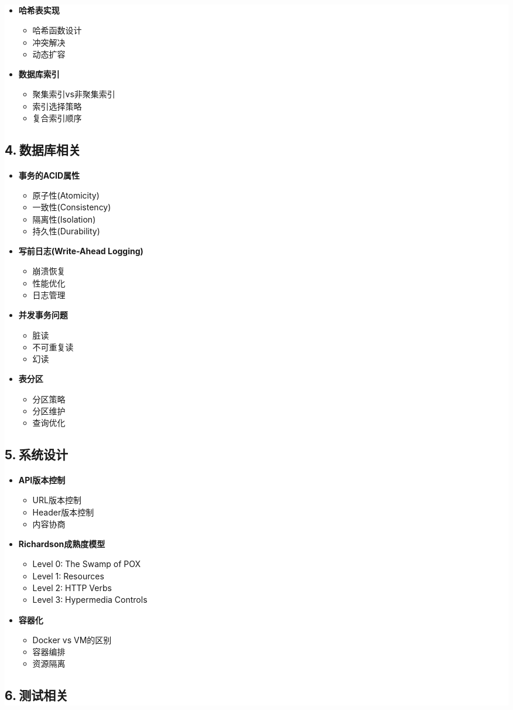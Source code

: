- **哈希表实现**
  - 哈希函数设计
  - 冲突解决
  - 动态扩容

- **数据库索引**
  - 聚集索引vs非聚集索引
  - 索引选择策略
  - 复合索引顺序

## 4. 数据库相关

- **事务的ACID属性**
  - 原子性(Atomicity)
  - 一致性(Consistency)
  - 隔离性(Isolation)
  - 持久性(Durability)

- **写前日志(Write-Ahead Logging)**
  - 崩溃恢复
  - 性能优化
  - 日志管理

- **并发事务问题**
  - 脏读
  - 不可重复读
  - 幻读

- **表分区**
  - 分区策略
  - 分区维护
  - 查询优化

## 5. 系统设计

- **API版本控制**
  - URL版本控制
  - Header版本控制
  - 内容协商

- **Richardson成熟度模型**
  - Level 0: The Swamp of POX
  - Level 1: Resources
  - Level 2: HTTP Verbs
  - Level 3: Hypermedia Controls

- **容器化**
  - Docker vs VM的区别
  - 容器编排
  - 资源隔离

## 6. 测试相关
